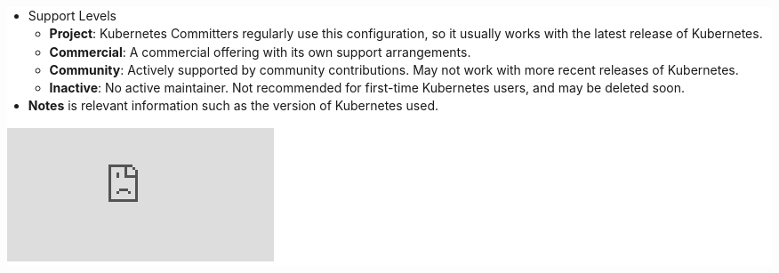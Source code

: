 - Support Levels
  - **Project**:  Kubernetes Committers regularly use this configuration, so it usually works with the latest release
    of Kubernetes.
  - **Commercial**: A commercial offering with its own support arrangements.
  - **Community**: Actively supported by community contributions. May not work with more recent releases of Kubernetes.
  - **Inactive**: No active maintainer.  Not recommended for first-time Kubernetes users, and may be deleted soon.
- **Notes** is relevant information such as the version of Kubernetes used.




[1]: https://gist.github.com/erictune/4cabc010906afbcc5061

[2]: https://gist.github.com/derekwaynecarr/505e56036cdf010bf6b6

[3]: https://gist.github.com/erictune/2f39b22f72565365e59b










[![Analytics](https://kubernetes-site.appspot.com/UA-36037335-10/GitHub/docs/getting-started-guides/README.md?pixel)]()



